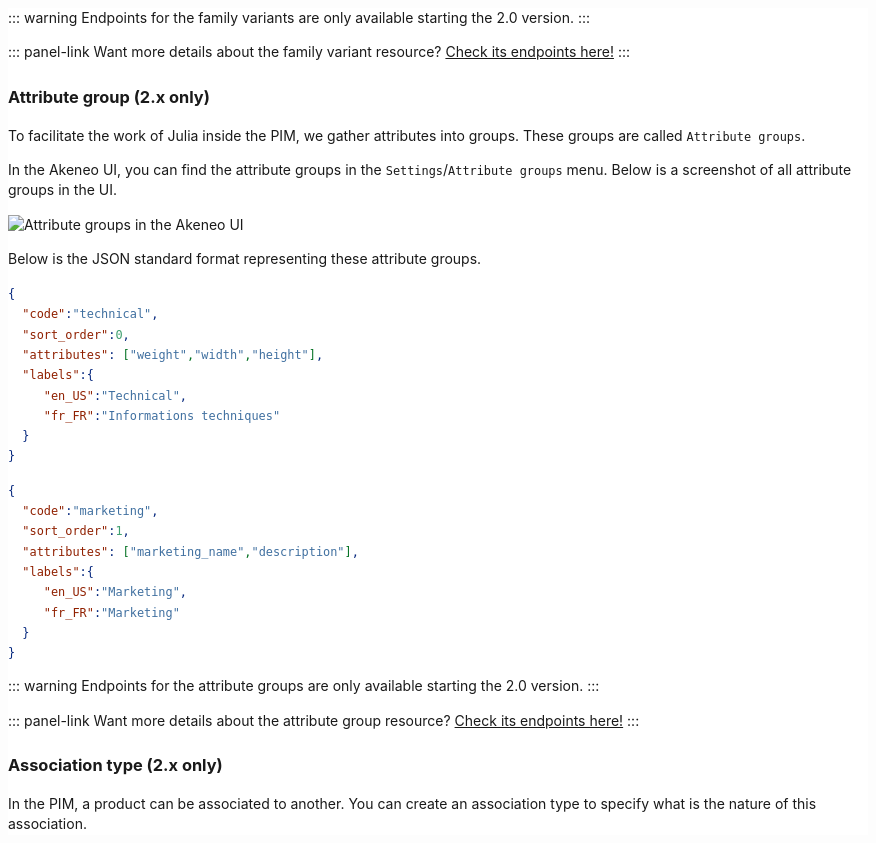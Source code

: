 ::: warning
Endpoints for the family variants are only available starting the 2.0 version.
:::

::: panel-link Want more details about the family variant resource? [Check its endpoints here!](/api-reference.html#get_families__family_code__variants)
:::

### Attribute group (2.x only)

To facilitate the work of Julia inside the PIM, we gather attributes into groups. These groups are called `Attribute groups`.

In the Akeneo UI, you can find the attribute groups in the `Settings`/`Attribute groups` menu. Below is a screenshot of all attribute groups in the UI.

![Attribute groups in the Akeneo UI](/img/screenshots/v2.0/attribute_groups_ui.png)

Below is the JSON standard format representing these attribute groups.

```json
{
  "code":"technical",
  "sort_order":0,
  "attributes": ["weight","width","height"],
  "labels":{
     "en_US":"Technical",
     "fr_FR":"Informations techniques"
  }
}
```
```json
{
  "code":"marketing",
  "sort_order":1,
  "attributes": ["marketing_name","description"],
  "labels":{
     "en_US":"Marketing",
     "fr_FR":"Marketing"
  }
}
```

::: warning
Endpoints for the attribute groups are only available starting the 2.0 version.
:::

::: panel-link Want more details about the attribute group resource? [Check its endpoints here!](/api-reference.html#Attributegroup)
:::

### Association type (2.x only)

In the PIM, a product can be associated to another. You can create an association type to specify what is the nature of this association.
